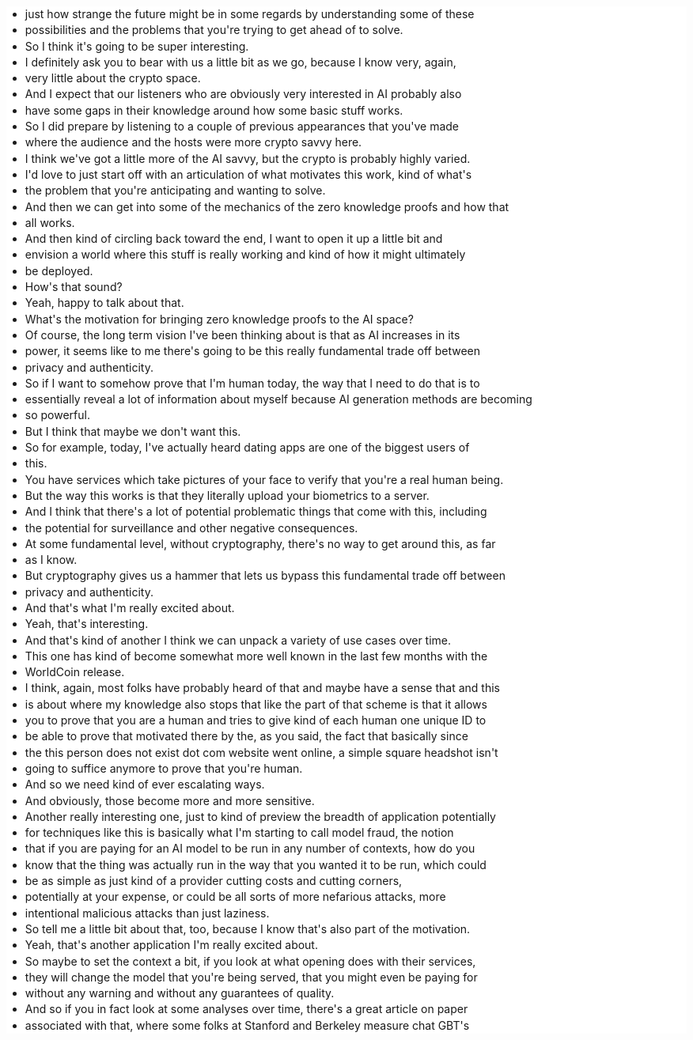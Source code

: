 *  just how strange the future might be in some regards by understanding some of these
*  possibilities and the problems that you're trying to get ahead of to solve.
*  So I think it's going to be super interesting.
*  I definitely ask you to bear with us a little bit as we go, because I know very, again,
*  very little about the crypto space.
*  And I expect that our listeners who are obviously very interested in AI probably also
*  have some gaps in their knowledge around how some basic stuff works.
*  So I did prepare by listening to a couple of previous appearances that you've made
*  where the audience and the hosts were more crypto savvy here.
*  I think we've got a little more of the AI savvy, but the crypto is probably highly varied.
*  I'd love to just start off with an articulation of what motivates this work, kind of what's
*  the problem that you're anticipating and wanting to solve.
*  And then we can get into some of the mechanics of the zero knowledge proofs and how that
*  all works.
*  And then kind of circling back toward the end, I want to open it up a little bit and
*  envision a world where this stuff is really working and kind of how it might ultimately
*  be deployed.
*  How's that sound?
*  Yeah, happy to talk about that.
*  What's the motivation for bringing zero knowledge proofs to the AI space?
*  Of course, the long term vision I've been thinking about is that as AI increases in its
*  power, it seems like to me there's going to be this really fundamental trade off between
*  privacy and authenticity.
*  So if I want to somehow prove that I'm human today, the way that I need to do that is to
*  essentially reveal a lot of information about myself because AI generation methods are becoming
*  so powerful.
*  But I think that maybe we don't want this.
*  So for example, today, I've actually heard dating apps are one of the biggest users of
*  this.
*  You have services which take pictures of your face to verify that you're a real human being.
*  But the way this works is that they literally upload your biometrics to a server.
*  And I think that there's a lot of potential problematic things that come with this, including
*  the potential for surveillance and other negative consequences.
*  At some fundamental level, without cryptography, there's no way to get around this, as far
*  as I know.
*  But cryptography gives us a hammer that lets us bypass this fundamental trade off between
*  privacy and authenticity.
*  And that's what I'm really excited about.
*  Yeah, that's interesting.
*  And that's kind of another I think we can unpack a variety of use cases over time.
*  This one has kind of become somewhat more well known in the last few months with the
*  WorldCoin release.
*  I think, again, most folks have probably heard of that and maybe have a sense that and this
*  is about where my knowledge also stops that like the part of that scheme is that it allows
*  you to prove that you are a human and tries to give kind of each human one unique ID to
*  be able to prove that motivated there by the, as you said, the fact that basically since
*  the this person does not exist dot com website went online, a simple square headshot isn't
*  going to suffice anymore to prove that you're human.
*  And so we need kind of ever escalating ways.
*  And obviously, those become more and more sensitive.
*  Another really interesting one, just to kind of preview the breadth of application potentially
*  for techniques like this is basically what I'm starting to call model fraud, the notion
*  that if you are paying for an AI model to be run in any number of contexts, how do you
*  know that the thing was actually run in the way that you wanted it to be run, which could
*  be as simple as just kind of a provider cutting costs and cutting corners,
*  potentially at your expense, or could be all sorts of more nefarious attacks, more
*  intentional malicious attacks than just laziness.
*  So tell me a little bit about that, too, because I know that's also part of the motivation.
*  Yeah, that's another application I'm really excited about.
*  So maybe to set the context a bit, if you look at what opening does with their services,
*  they will change the model that you're being served, that you might even be paying for
*  without any warning and without any guarantees of quality.
*  And so if you in fact look at some analyses over time, there's a great article on paper
*  associated with that, where some folks at Stanford and Berkeley measure chat GBT's